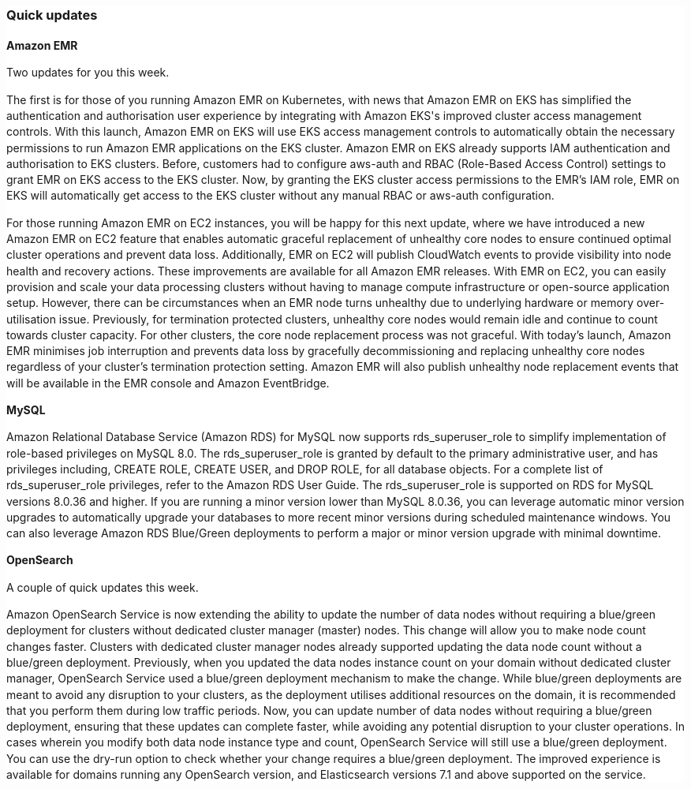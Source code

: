 ### Quick updates

**Amazon EMR**

Two updates for you this week.

The first is for those of you running Amazon EMR on Kubernetes, with news that Amazon EMR on EKS has simplified the authentication and authorisation user experience by integrating with Amazon EKS's improved cluster access management controls. With this launch, Amazon EMR on EKS will use EKS access management controls to automatically obtain the necessary permissions to run Amazon EMR applications on the EKS cluster. Amazon EMR on EKS already supports IAM authentication and authorisation to EKS clusters. Before, customers had to configure aws-auth and RBAC (Role-Based Access Control) settings to grant EMR on EKS access to the EKS cluster. Now, by granting the EKS cluster access permissions to the EMR’s IAM role, EMR on EKS will automatically get access to the EKS cluster without any manual RBAC or aws-auth configuration.

For those running Amazon EMR on EC2 instances, you will be happy for this next update, where we have introduced a new Amazon EMR on EC2 feature that enables automatic graceful replacement of unhealthy core nodes to ensure continued optimal cluster operations and prevent data loss. Additionally, EMR on EC2 will publish CloudWatch events to provide visibility into node health and recovery actions. These improvements are available for all Amazon EMR releases. With EMR on EC2, you can easily provision and scale your data processing clusters without having to manage compute infrastructure or open-source application setup. However, there can be circumstances when an EMR node turns unhealthy due to underlying hardware or memory over-utilisation issue. Previously, for termination protected clusters, unhealthy core nodes would remain idle and continue to count towards cluster capacity. For other clusters, the core node replacement process was not graceful. With today’s launch, Amazon EMR minimises job interruption and prevents data loss by gracefully decommissioning and replacing unhealthy core nodes regardless of your cluster’s termination protection setting. Amazon EMR will also publish unhealthy node replacement events that will be available in the EMR console and Amazon EventBridge.

**MySQL**

Amazon Relational Database Service (Amazon RDS) for MySQL now supports rds_superuser_role to simplify implementation of role-based privileges on MySQL 8.0. The rds_superuser_role is granted by default to the primary administrative user, and has privileges including, CREATE ROLE, CREATE USER, and DROP ROLE, for all database objects. For a complete list of rds_superuser_role privileges, refer to the Amazon RDS User Guide. The rds_superuser_role is supported on RDS for MySQL versions 8.0.36 and higher. If you are running a minor version lower than MySQL 8.0.36, you can leverage automatic minor version upgrades to automatically upgrade your databases to more recent minor versions during scheduled maintenance windows. You can also leverage Amazon RDS Blue/Green deployments to perform a major or minor version upgrade with minimal downtime.

**OpenSearch**

A couple of quick updates this week.

Amazon OpenSearch Service is now extending the ability to update the number of data nodes without requiring a blue/green deployment for clusters without dedicated cluster manager (master) nodes. This change will allow you to make node count changes faster. Clusters with dedicated cluster manager nodes already supported updating the data node count without a blue/green deployment. Previously, when you updated the data nodes instance count on your domain without dedicated cluster manager, OpenSearch Service used a blue/green deployment mechanism to make the change. While blue/green deployments are meant to avoid any disruption to your clusters, as the deployment utilises additional resources on the domain, it is recommended that you perform them during low traffic periods. Now, you can update number of data nodes without requiring a blue/green deployment, ensuring that these updates can complete faster, while avoiding any potential disruption to your cluster operations. In cases wherein you modify both data node instance type and count, OpenSearch Service will still use a blue/green deployment. You can use the dry-run option to check whether your change requires a blue/green deployment. The improved experience is available for domains running any OpenSearch version, and Elasticsearch versions 7.1 and above supported on the service.
